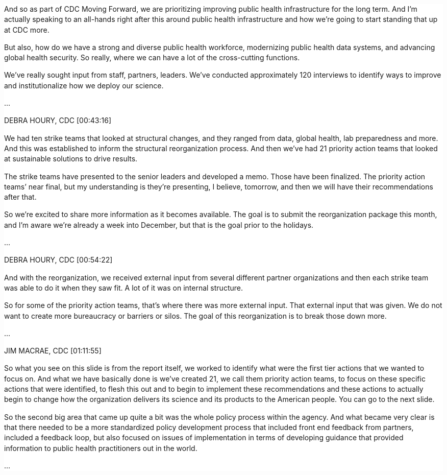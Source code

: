And so as part of CDC Moving Forward, we are prioritizing improving public health infrastructure for the long term. And I’m actually speaking to an all-hands right after this around public health infrastructure and how we’re going to start standing that up at CDC more.

But also, how do we have a strong and diverse public health workforce, modernizing public health data systems, and advancing global health security. So really, where we can have a lot of the cross-cutting functions. 

We’ve really sought input from staff, partners, leaders. We’ve conducted approximately 120 interviews to identify ways to improve and institutionalize how we deploy our science.

…

DEBRA HOURY, CDC [00:43:16]

We had ten strike teams that looked at structural changes, and they ranged from data, global health, lab preparedness and more. And this was established to inform the structural reorganization process. And then we’ve had 21 priority action teams that looked at sustainable solutions to drive results.

The strike teams have presented to the senior leaders and developed a memo. Those have been finalized. The priority action teams’ near final, but my understanding is they’re presenting, I believe, tomorrow, and then we will have their recommendations after that. 

So we’re excited to share more information as it becomes available. The goal is to submit the reorganization package this month, and I’m aware we’re already a week into December, but that is the goal prior to the holidays. 

…

DEBRA HOURY, CDC [00:54:22]

And with the reorganization, we received external input from several different partner organizations and then each strike team was able to do it when they saw fit. A lot of it was on internal structure.

So for some of the priority action teams, that’s where there was more external input. That external input that was given. We do not want to create more bureaucracy or barriers or silos. The goal of this reorganization is to break those down more. 

…

JIM MACRAE, CDC [01:11:55]

So what you see on this slide is from the report itself, we worked to identify what were the first tier actions that we wanted to focus on. And what we have basically done is we’ve created 21, we call them priority action teams, to focus on these specific actions that were identified, to flesh this out and to begin to implement these recommendations and these actions to actually begin to change how the organization delivers its science and its products to the American people.
You can go to the next slide. 

So the second big area that came up quite a bit was the whole policy process within the agency. And what became very clear is that there needed to be a more standardized policy development process that included front end feedback from partners, included a feedback loop, but also focused on issues of implementation in terms of developing guidance that provided information to public health practitioners out in the world.

…
